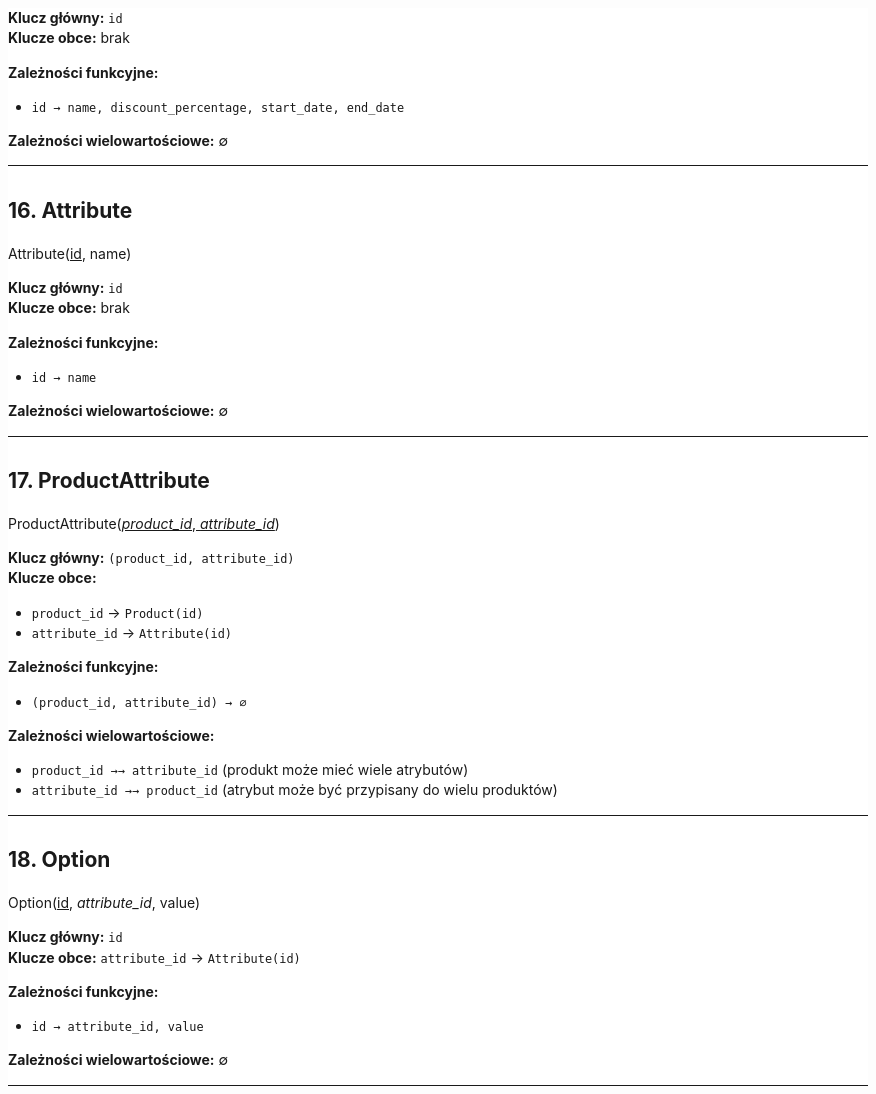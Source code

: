 
**Klucz główny:** `id`  
**Klucze obce:** brak

**Zależności funkcyjne:**
- `id → name, discount_percentage, start_date, end_date`

**Zależności wielowartościowe:** ∅

---

## **16. Attribute**

Attribute(<u>id</u>, name)


**Klucz główny:** `id`  
**Klucze obce:** brak

**Zależności funkcyjne:**
- `id → name`

**Zależności wielowartościowe:** ∅

---

## **17. ProductAttribute**

ProductAttribute(<u><i>product_id</i>, <i>attribute_id</i></u>)


**Klucz główny:** `(product_id, attribute_id)`  
**Klucze obce:**
- `product_id` → `Product(id)`
- `attribute_id` → `Attribute(id)`

**Zależności funkcyjne:**
- `(product_id, attribute_id) → ∅`

**Zależności wielowartościowe:**
- `product_id →→ attribute_id` (produkt może mieć wiele atrybutów)
- `attribute_id →→ product_id` (atrybut może być przypisany do wielu produktów)

---

## **18. Option**

Option(<u>id</u>, <i>attribute_id</i>, value)


**Klucz główny:** `id`  
**Klucze obce:** `attribute_id` → `Attribute(id)`

**Zależności funkcyjne:**
- `id → attribute_id, value`

**Zależności wielowartościowe:** ∅

---